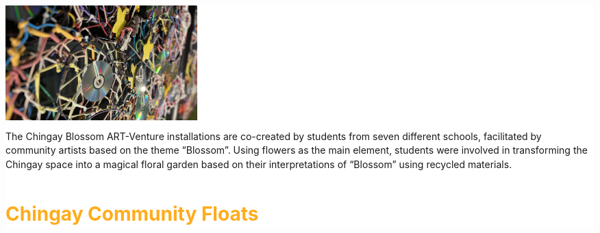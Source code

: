 <div style="display: block; overflow:hidden; text-decoration: none;  max-width: 20rem;">
<div style="font-size: 1rem"></div><div style="min-height:12rem; max-height:12rem; overflow:hidden;"><img style="min-height:12rem; object-fit: cover; position:relative; top:rem;" src="/images/Chingay2024/IMG_7012.jpeg"></div></div>
</div>
<p>
The Chingay Blossom ART-Venture installations are co-created by students from seven different schools, facilitated by community artists based on the theme “Blossom”. Using flowers as the main element, students were involved in transforming the Chingay space into a magical floral garden based on their interpretations of “Blossom” using recycled materials.<br>
</p></div><p></p>

<div><div style="padding-top:2rem">
<span style="color: #FFAC1C; font-weight: bold;; font-size:2rem">Chingay Community Floats</span>
